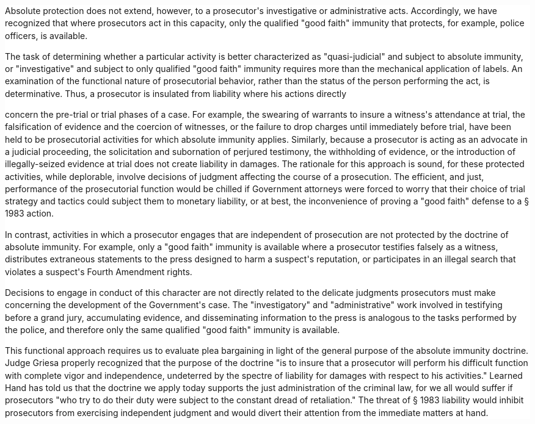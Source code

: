 Absolute protection does not extend, however, to a prosecutor's
investigative or administrative acts. Accordingly, we have recognized
that where prosecutors act in this capacity, only the qualified "good
faith" immunity that protects, for example, police officers, is
available.

The task of determining whether a particular activity is better
characterized as "quasi-judicial" and subject to absolute immunity, or
"investigative" and subject to only qualified "good faith" immunity
requires more than the mechanical application of labels. An examination
of the functional nature of prosecutorial behavior, rather than the
status of the person performing the act, is determinative. Thus, a
prosecutor is insulated from liability where his actions directly




concern the pre-trial or trial phases of a case. For example, the
swearing of warrants to insure a witness's attendance at trial, the
falsification of evidence and the coercion of witnesses, or the failure
to drop charges until immediately before trial, have been held to be
prosecutorial activities for which absolute immunity applies. Similarly,
because a prosecutor is acting as an advocate in a judicial proceeding,
the solicitation and subornation of perjured testimony, the withholding
of evidence, or the introduction of illegally-seized evidence at trial
does not create liability in damages. The rationale for this approach is
sound, for these protected activities, while deplorable, involve
decisions of judgment affecting the course of a prosecution. The
efficient, and just, performance of the prosecutorial function would be
chilled if Government attorneys were forced to worry that their choice
of trial strategy and tactics could subject them to monetary liability,
or at best, the inconvenience of proving a "good faith" defense to a §
1983 action.

In contrast, activities in which a prosecutor engages that are
independent of prosecution are not protected by the doctrine of absolute
immunity. For example, only a "good faith" immunity is available where a
prosecutor testifies falsely as a witness, distributes extraneous
statements to the press designed to harm a suspect's reputation, or
participates in an illegal search that violates a suspect's Fourth
Amendment rights.

Decisions to engage in conduct of this character are not directly
related to the delicate judgments prosecutors must make concerning the
development of the Government's case. The "investigatory" and
"administrative" work involved in testifying before a grand jury,
accumulating evidence, and disseminating information to the press is
analogous to the tasks performed by the police, and therefore only the
same qualified "good faith" immunity is available.

This functional approach requires us to evaluate plea bargaining in
light of the general purpose of the absolute immunity doctrine. Judge
Griesa properly recognized that the purpose of the doctrine "is to
insure that a prosecutor will perform his difficult function with
complete vigor and independence, undeterred by the spectre of liability
for damages with respect to his activities." Learned Hand has told us
that the doctrine we apply today supports the just administration of the
criminal law, for we all would suffer if prosecutors "who try to do
their duty were subject to the constant dread of retaliation." The
threat of § 1983 liability would inhibit prosecutors from exercising
independent judgment and would divert their attention from the immediate
matters at hand.
